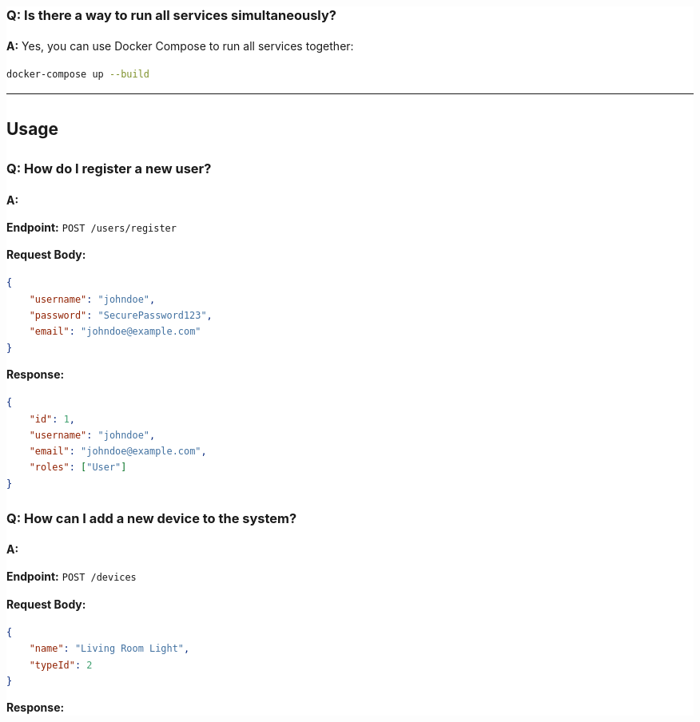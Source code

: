 ### **Q: Is there a way to run all services simultaneously?**

**A:** Yes, you can use Docker Compose to run all services together:

```bash
docker-compose up --build
```

---

## Usage

### **Q: How do I register a new user?**

**A:**

**Endpoint:** `POST /users/register`

**Request Body:**

```json
{
    "username": "johndoe",
    "password": "SecurePassword123",
    "email": "johndoe@example.com"
}
```

**Response:**

```json
{
    "id": 1,
    "username": "johndoe",
    "email": "johndoe@example.com",
    "roles": ["User"]
}
```

### **Q: How can I add a new device to the system?**

**A:**

**Endpoint:** `POST /devices`

**Request Body:**

```json
{
    "name": "Living Room Light",
    "typeId": 2
}
```

**Response:**
